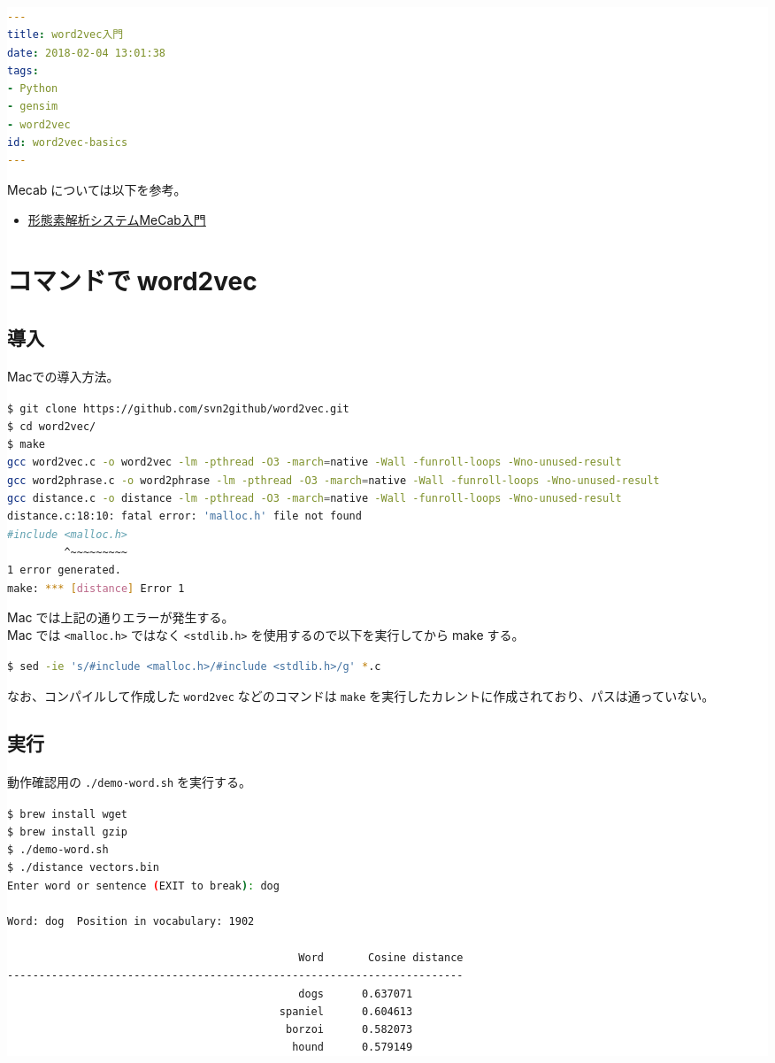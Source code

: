 ```yaml
---
title: word2vec入門
date: 2018-02-04 13:01:38
tags:
- Python
- gensim
- word2vec
id: word2vec-basics
---
```

Mecab については以下を参考。

- [形態素解析システムMeCab入門](https://pepese.github.io/blog/mecab-basics/)



# コマンドで word2vec

## 導入

Macでの導入方法。

```sh
$ git clone https://github.com/svn2github/word2vec.git
$ cd word2vec/
$ make
gcc word2vec.c -o word2vec -lm -pthread -O3 -march=native -Wall -funroll-loops -Wno-unused-result
gcc word2phrase.c -o word2phrase -lm -pthread -O3 -march=native -Wall -funroll-loops -Wno-unused-result
gcc distance.c -o distance -lm -pthread -O3 -march=native -Wall -funroll-loops -Wno-unused-result
distance.c:18:10: fatal error: 'malloc.h' file not found
#include <malloc.h>
         ^~~~~~~~~~
1 error generated.
make: *** [distance] Error 1
```

Mac では上記の通りエラーが発生する。  
Mac では `<malloc.h>` ではなく `<stdlib.h>` を使用するので以下を実行してから make する。

```sh
$ sed -ie 's/#include <malloc.h>/#include <stdlib.h>/g' *.c
```

なお、コンパイルして作成した `word2vec` などのコマンドは `make` を実行したカレントに作成されており、パスは通っていない。

## 実行

動作確認用の `./demo-word.sh` を実行する。

```sh
$ brew install wget
$ brew install gzip
$ ./demo-word.sh
$ ./distance vectors.bin
Enter word or sentence (EXIT to break): dog

Word: dog  Position in vocabulary: 1902

                                              Word       Cosine distance
------------------------------------------------------------------------
                                              dogs		0.637071
                                           spaniel		0.604613
                                            borzoi		0.582073
                                             hound		0.579149
```